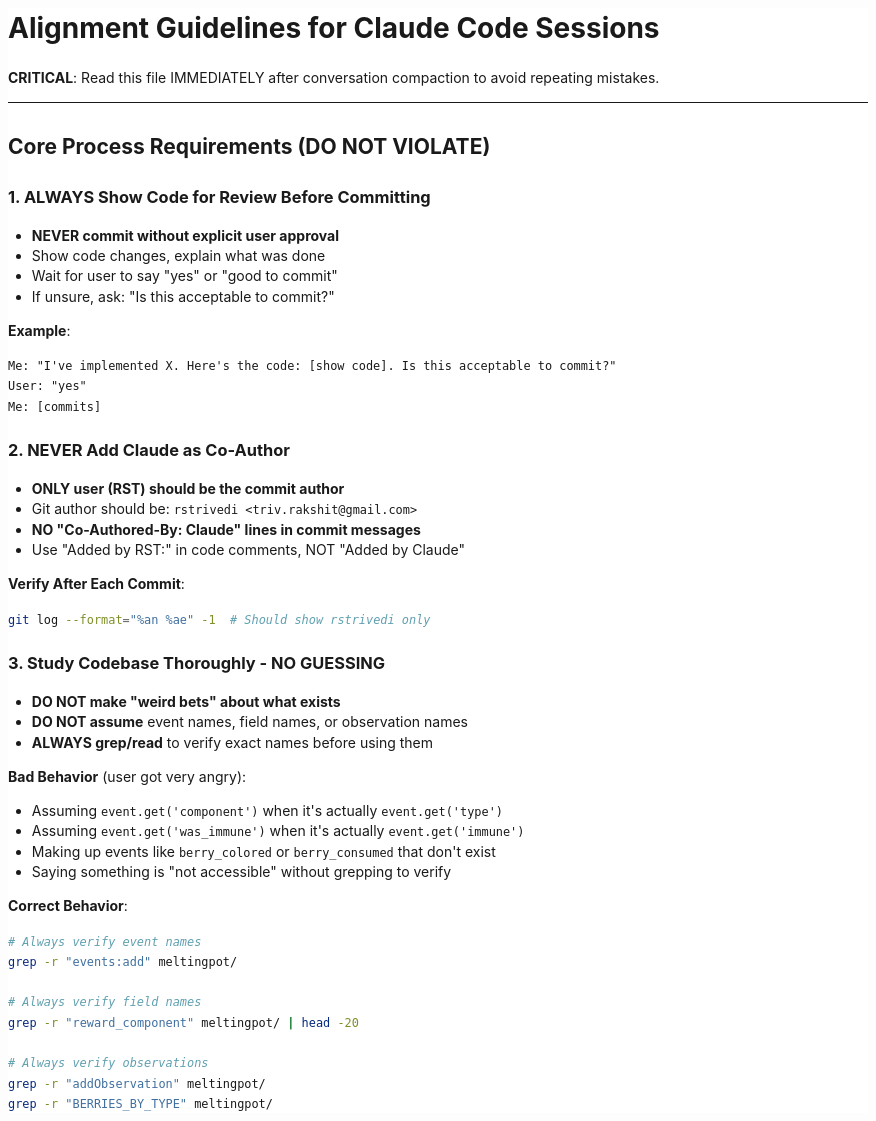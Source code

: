 # Alignment Guidelines for Claude Code Sessions

**CRITICAL**: Read this file IMMEDIATELY after conversation compaction to avoid repeating mistakes.

---

## Core Process Requirements (DO NOT VIOLATE)

### 1. ALWAYS Show Code for Review Before Committing
- **NEVER commit without explicit user approval**
- Show code changes, explain what was done
- Wait for user to say "yes" or "good to commit"
- If unsure, ask: "Is this acceptable to commit?"

**Example**:
```
Me: "I've implemented X. Here's the code: [show code]. Is this acceptable to commit?"
User: "yes"
Me: [commits]
```

### 2. NEVER Add Claude as Co-Author
- **ONLY user (RST) should be the commit author**
- Git author should be: `rstrivedi <triv.rakshit@gmail.com>`
- **NO "Co-Authored-By: Claude" lines in commit messages**
- Use "Added by RST:" in code comments, NOT "Added by Claude"

**Verify After Each Commit**:
```bash
git log --format="%an %ae" -1  # Should show rstrivedi only
```

### 3. Study Codebase Thoroughly - NO GUESSING
- **DO NOT make "weird bets" about what exists**
- **DO NOT assume** event names, field names, or observation names
- **ALWAYS grep/read** to verify exact names before using them

**Bad Behavior** (user got very angry):
- Assuming `event.get('component')` when it's actually `event.get('type')`
- Assuming `event.get('was_immune')` when it's actually `event.get('immune')`
- Making up events like `berry_colored` or `berry_consumed` that don't exist
- Saying something is "not accessible" without grepping to verify

**Correct Behavior**:
```bash
# Always verify event names
grep -r "events:add" meltingpot/

# Always verify field names
grep -r "reward_component" meltingpot/ | head -20

# Always verify observations
grep -r "addObservation" meltingpot/
grep -r "BERRIES_BY_TYPE" meltingpot/
```
